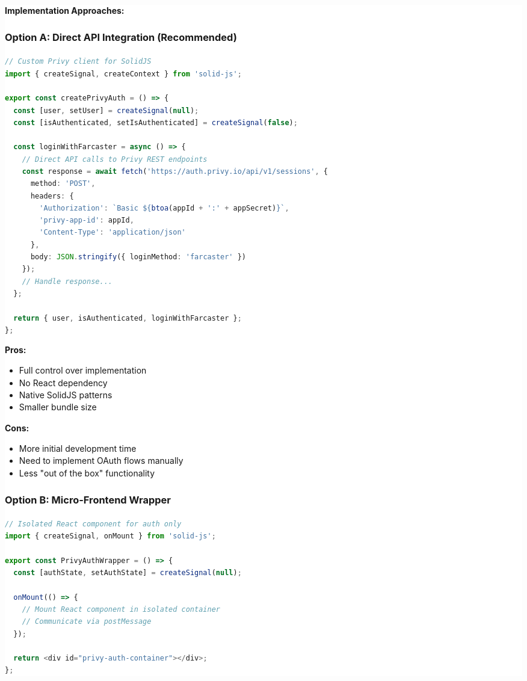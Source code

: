 **Implementation Approaches:**

### **Option A: Direct API Integration (Recommended)**
```typescript
// Custom Privy client for SolidJS
import { createSignal, createContext } from 'solid-js';

export const createPrivyAuth = () => {
  const [user, setUser] = createSignal(null);
  const [isAuthenticated, setIsAuthenticated] = createSignal(false);
  
  const loginWithFarcaster = async () => {
    // Direct API calls to Privy REST endpoints
    const response = await fetch('https://auth.privy.io/api/v1/sessions', {
      method: 'POST',
      headers: {
        'Authorization': `Basic ${btoa(appId + ':' + appSecret)}`,
        'privy-app-id': appId,
        'Content-Type': 'application/json'
      },
      body: JSON.stringify({ loginMethod: 'farcaster' })
    });
    // Handle response...
  };
  
  return { user, isAuthenticated, loginWithFarcaster };
};
```

**Pros:**
- Full control over implementation
- No React dependency
- Native SolidJS patterns
- Smaller bundle size

**Cons:**
- More initial development time
- Need to implement OAuth flows manually
- Less "out of the box" functionality

### **Option B: Micro-Frontend Wrapper**
```typescript
// Isolated React component for auth only
import { createSignal, onMount } from 'solid-js';

export const PrivyAuthWrapper = () => {
  const [authState, setAuthState] = createSignal(null);
  
  onMount(() => {
    // Mount React component in isolated container
    // Communicate via postMessage
  });
  
  return <div id="privy-auth-container"></div>;
};
```
